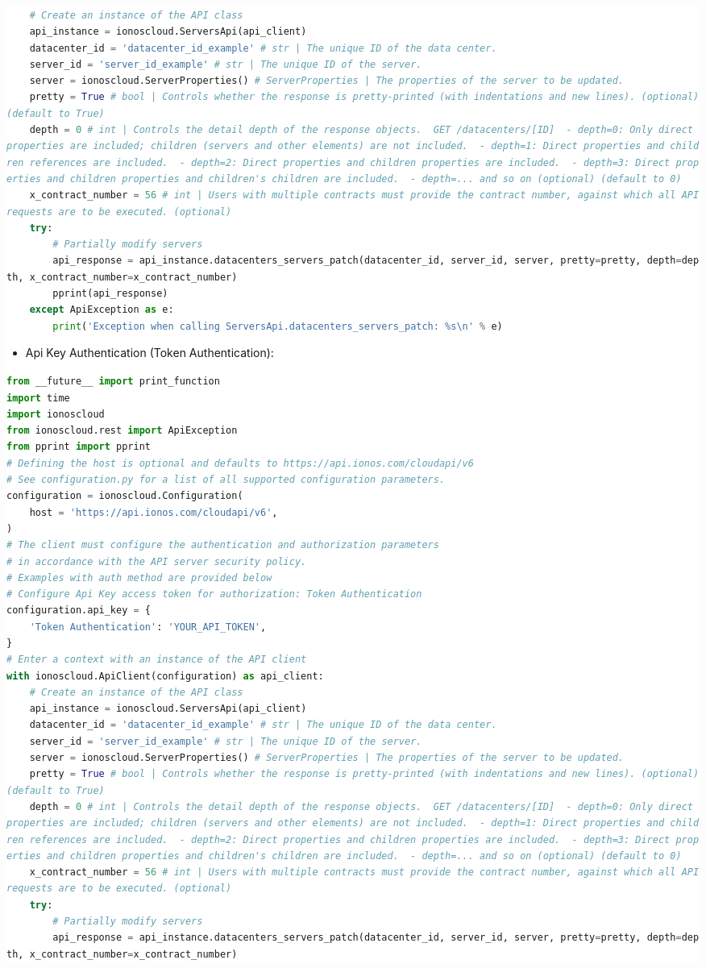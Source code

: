 ```python
    # Create an instance of the API class
    api_instance = ionoscloud.ServersApi(api_client)
    datacenter_id = 'datacenter_id_example' # str | The unique ID of the data center.
    server_id = 'server_id_example' # str | The unique ID of the server.
    server = ionoscloud.ServerProperties() # ServerProperties | The properties of the server to be updated.
    pretty = True # bool | Controls whether the response is pretty-printed (with indentations and new lines). (optional) (default to True)
    depth = 0 # int | Controls the detail depth of the response objects.  GET /datacenters/[ID]  - depth=0: Only direct properties are included; children (servers and other elements) are not included.  - depth=1: Direct properties and children references are included.  - depth=2: Direct properties and children properties are included.  - depth=3: Direct properties and children properties and children's children are included.  - depth=... and so on (optional) (default to 0)
    x_contract_number = 56 # int | Users with multiple contracts must provide the contract number, against which all API requests are to be executed. (optional)
    try:
        # Partially modify servers
        api_response = api_instance.datacenters_servers_patch(datacenter_id, server_id, server, pretty=pretty, depth=depth, x_contract_number=x_contract_number)
        pprint(api_response)
    except ApiException as e:
        print('Exception when calling ServersApi.datacenters_servers_patch: %s\n' % e)
```

* Api Key Authentication (Token Authentication):
```python
from __future__ import print_function
import time
import ionoscloud
from ionoscloud.rest import ApiException
from pprint import pprint
# Defining the host is optional and defaults to https://api.ionos.com/cloudapi/v6
# See configuration.py for a list of all supported configuration parameters.
configuration = ionoscloud.Configuration(
    host = 'https://api.ionos.com/cloudapi/v6',
)
# The client must configure the authentication and authorization parameters
# in accordance with the API server security policy.
# Examples with auth method are provided below
# Configure Api Key access token for authorization: Token Authentication
configuration.api_key = {
    'Token Authentication': 'YOUR_API_TOKEN',
}
# Enter a context with an instance of the API client
with ionoscloud.ApiClient(configuration) as api_client:
    # Create an instance of the API class
    api_instance = ionoscloud.ServersApi(api_client)
    datacenter_id = 'datacenter_id_example' # str | The unique ID of the data center.
    server_id = 'server_id_example' # str | The unique ID of the server.
    server = ionoscloud.ServerProperties() # ServerProperties | The properties of the server to be updated.
    pretty = True # bool | Controls whether the response is pretty-printed (with indentations and new lines). (optional) (default to True)
    depth = 0 # int | Controls the detail depth of the response objects.  GET /datacenters/[ID]  - depth=0: Only direct properties are included; children (servers and other elements) are not included.  - depth=1: Direct properties and children references are included.  - depth=2: Direct properties and children properties are included.  - depth=3: Direct properties and children properties and children's children are included.  - depth=... and so on (optional) (default to 0)
    x_contract_number = 56 # int | Users with multiple contracts must provide the contract number, against which all API requests are to be executed. (optional)
    try:
        # Partially modify servers
        api_response = api_instance.datacenters_servers_patch(datacenter_id, server_id, server, pretty=pretty, depth=depth, x_contract_number=x_contract_number)
```